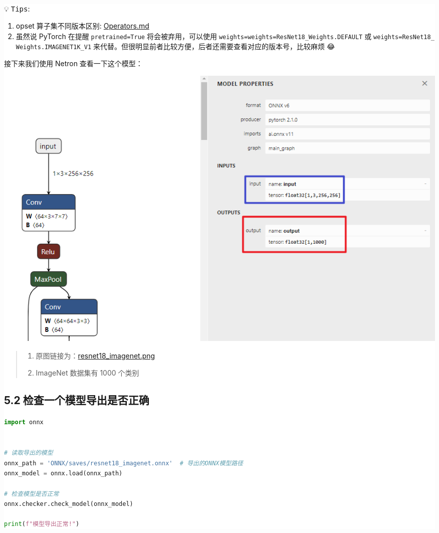 ```
```

💡 <kbd>Tips</kbd>:
1. opset 算子集不同版本区别: [Operators.md](https://github.com/onnx/onnx/blob/main/docs/Operators.md)
2. 虽然说 PyTorch 在提醒 `pretrained=True` 将会被弃用，可以使用 `weights=weights=ResNet18_Weights.DEFAULT` 或 `weights=ResNet18_Weights.IMAGENET1K_V1` 来代替。但很明显前者比较方便，后者还需要查看对应的版本号，比较麻烦 :joy:

接下来我们使用 Netron 查看一下这个模型：

<div align=center>
    <img src=./imgs_markdown/2024-01-25-11-35-29.png
    width=100%>
</div>

> 1. 原图链接为：[resnet18_imagenet.png](https://github.com/Le0v1n/Learning-Notebook-Codes/blob/main/ONNX/imgs_markdown/resnet18_imagenet.png)
> 
> 2. ImageNet 数据集有 1000 个类别

## 5.2 检查一个模型导出是否正确

```python
import onnx


# 读取导出的模型
onnx_path = 'ONNX/saves/resnet18_imagenet.onnx'  # 导出的ONNX模型路径
onnx_model = onnx.load(onnx_path)

# 检查模型是否正常
onnx.checker.check_model(onnx_model)

print(f"模型导出正常!")
```
